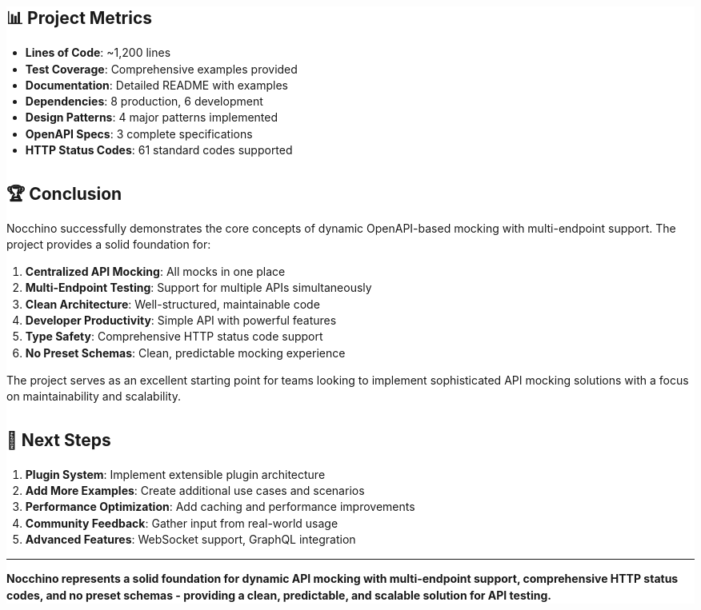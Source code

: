 ## 📊 Project Metrics

- **Lines of Code**: ~1,200 lines
- **Test Coverage**: Comprehensive examples provided
- **Documentation**: Detailed README with examples
- **Dependencies**: 8 production, 6 development
- **Design Patterns**: 4 major patterns implemented
- **OpenAPI Specs**: 3 complete specifications
- **HTTP Status Codes**: 61 standard codes supported

## 🏆 Conclusion

Nocchino successfully demonstrates the core concepts of dynamic OpenAPI-based mocking with multi-endpoint support. The project provides a solid foundation for:

1. **Centralized API Mocking**: All mocks in one place
2. **Multi-Endpoint Testing**: Support for multiple APIs simultaneously
3. **Clean Architecture**: Well-structured, maintainable code
4. **Developer Productivity**: Simple API with powerful features
5. **Type Safety**: Comprehensive HTTP status code support
6. **No Preset Schemas**: Clean, predictable mocking experience

The project serves as an excellent starting point for teams looking to implement sophisticated API mocking solutions with a focus on maintainability and scalability.

## 🚀 Next Steps

1. **Plugin System**: Implement extensible plugin architecture
2. **Add More Examples**: Create additional use cases and scenarios
3. **Performance Optimization**: Add caching and performance improvements
4. **Community Feedback**: Gather input from real-world usage
5. **Advanced Features**: WebSocket support, GraphQL integration

---

**Nocchino represents a solid foundation for dynamic API mocking with multi-endpoint support, comprehensive HTTP status codes, and no preset schemas - providing a clean, predictable, and scalable solution for API testing.**
